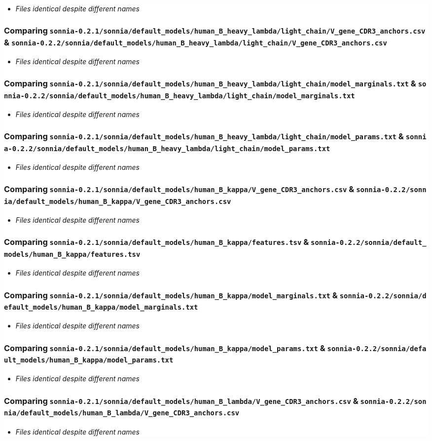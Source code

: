  * *Files identical despite different names*

### Comparing `sonnia-0.2.1/sonnia/default_models/human_B_heavy_lambda/light_chain/V_gene_CDR3_anchors.csv` & `sonnia-0.2.2/sonnia/default_models/human_B_heavy_lambda/light_chain/V_gene_CDR3_anchors.csv`

 * *Files identical despite different names*

### Comparing `sonnia-0.2.1/sonnia/default_models/human_B_heavy_lambda/light_chain/model_marginals.txt` & `sonnia-0.2.2/sonnia/default_models/human_B_heavy_lambda/light_chain/model_marginals.txt`

 * *Files identical despite different names*

### Comparing `sonnia-0.2.1/sonnia/default_models/human_B_heavy_lambda/light_chain/model_params.txt` & `sonnia-0.2.2/sonnia/default_models/human_B_heavy_lambda/light_chain/model_params.txt`

 * *Files identical despite different names*

### Comparing `sonnia-0.2.1/sonnia/default_models/human_B_kappa/V_gene_CDR3_anchors.csv` & `sonnia-0.2.2/sonnia/default_models/human_B_kappa/V_gene_CDR3_anchors.csv`

 * *Files identical despite different names*

### Comparing `sonnia-0.2.1/sonnia/default_models/human_B_kappa/features.tsv` & `sonnia-0.2.2/sonnia/default_models/human_B_kappa/features.tsv`

 * *Files identical despite different names*

### Comparing `sonnia-0.2.1/sonnia/default_models/human_B_kappa/model_marginals.txt` & `sonnia-0.2.2/sonnia/default_models/human_B_kappa/model_marginals.txt`

 * *Files identical despite different names*

### Comparing `sonnia-0.2.1/sonnia/default_models/human_B_kappa/model_params.txt` & `sonnia-0.2.2/sonnia/default_models/human_B_kappa/model_params.txt`

 * *Files identical despite different names*

### Comparing `sonnia-0.2.1/sonnia/default_models/human_B_lambda/V_gene_CDR3_anchors.csv` & `sonnia-0.2.2/sonnia/default_models/human_B_lambda/V_gene_CDR3_anchors.csv`

 * *Files identical despite different names*
